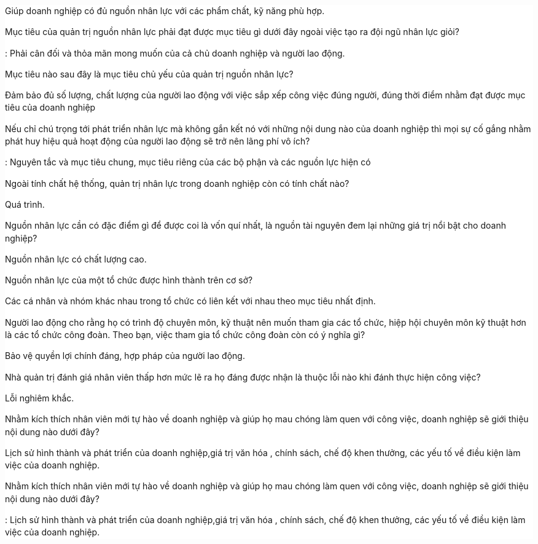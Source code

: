 Giúp doanh nghiệp có đủ nguồn nhân lực với các phẩm chất, kỹ năng phù
hợp.

Mục tiêu của quản trị nguồn nhân lực phải đạt được mục tiêu gì dưới đây
ngoài việc tạo ra đội ngũ nhân lực giỏi?

: Phải cân đối và thỏa mãn mong muốn của cả chủ doanh nghiệp và người
lao động.

Mục tiêu nào sau đây là mục tiêu chủ yếu của quản trị nguồn nhân lực?

Đảm bảo đủ số lượng, chất lượng của người lao động với việc sắp xếp công
việc đúng người, đúng thời điểm nhằm đạt được mục tiêu của doanh nghiệp

Nếu chỉ chú trọng tới phát triển nhân lực mà không gắn kết nó với những
nội dung nào của doanh nghiệp thì mọi sự cố gắng nhằm phát huy hiệu quả
hoạt động của người lao động sẽ trở nên lãng phí vô ích?

: Nguyên tắc và mục tiêu chung, mục tiêu riêng của các bộ phận và các
nguồn lực hiện có

Ngoài tính chất hệ thống, quản trị nhân lực trong doanh nghiệp còn có
tính chất nào?

Quá trình.

Nguồn nhân lực cần có đặc điểm gì để được coi là vốn quí nhất, là nguồn
tài nguyên đem lại những giá trị nổi bật cho doanh nghiệp?

Nguồn nhân lực có chất lượng cao.

Nguồn nhân lực của một tổ chức được hình thành trên cơ sở?

Các cá nhân và nhóm khác nhau trong tổ chức có liên kết với nhau theo
mục tiêu nhất định.

Người lao động cho rằng họ có trình độ chuyên môn, kỹ thuật nên muốn
tham gia các tổ chức, hiệp hội chuyên môn kỹ thuật hơn là các tổ chức
công đoàn. Theo bạn, việc tham gia tổ chức công đoàn còn có ý nghĩa gì?

Bảo vệ quyền lợi chính đáng, hợp pháp của người lao động.

Nhà quản trị đánh giá nhân viên thấp hơn mức lẽ ra họ đáng được nhận là
thuộc lỗi nào khi đánh thực hiện công việc?

Lỗi nghiêm khắc.

Nhằm kích thích nhân viên mới tự hào về doanh nghiệp và giúp họ mau
chóng làm quen với công việc, doanh nghiệp sẽ giới thiệu nội dung nào
dưới đây?

Lịch sử hình thành và phát triển của doanh nghiệp,giá trị văn hóa ,
chính sách, chế độ khen thưởng, các yếu tố về điều kiện làm việc của
doanh nghiệp.

Nhằm kích thích nhân viên mới tự hào về doanh nghiệp và giúp họ mau
chóng làm quen với công việc, doanh nghiệp sẽ giới thiệu nội dung nào
dưới đây?

: Lịch sử hình thành và phát triển của doanh nghiệp,giá trị văn hóa ,
chính sách, chế độ khen thưởng, các yếu tố về điều kiện làm việc của
doanh nghiệp.
